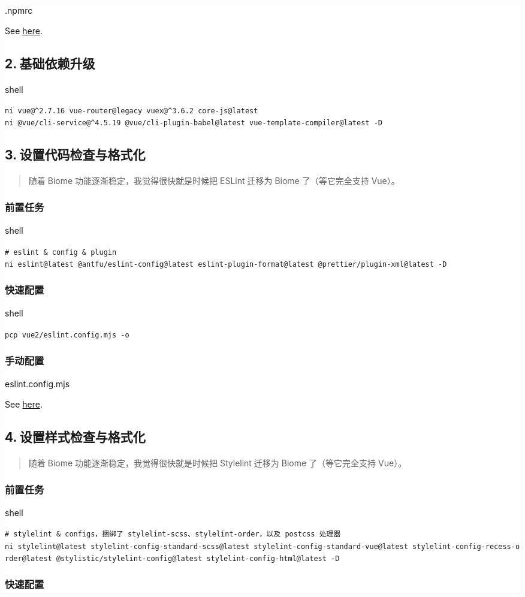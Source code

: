 .npmrc

See [here](../../for-personal/constraint/nodejs/.npmrc).

## 2. 基础依赖升级

shell

```shell
ni vue@^2.7.16 vue-router@legacy vuex@^3.6.2 core-js@latest
ni @vue/cli-service@^4.5.19 @vue/cli-plugin-babel@latest vue-template-compiler@latest -D
```

## 3. 设置代码检查与格式化

> 随着 Biome 功能逐渐稳定，我觉得很快就是时候把 ESLint 迁移为 Biome 了（等它完全支持 Vue）。

### 前置任务

shell

```shell
# eslint & config & plugin
ni eslint@latest @antfu/eslint-config@latest eslint-plugin-format@latest @prettier/plugin-xml@latest -D
```

### 快速配置

shell

```shell
pcp vue2/eslint.config.mjs -o
```

### 手动配置

eslint.config.mjs

See [here](../../for-personal/constraint/vue2/eslint.config.mjs).

## 4. 设置样式检查与格式化

> 随着 Biome 功能逐渐稳定，我觉得很快就是时候把 Stylelint 迁移为 Biome 了（等它完全支持 Vue）。

### 前置任务

shell

```shell
# stylelint & configs，捆绑了 stylelint-scss、stylelint-order，以及 postcss 处理器
ni stylelint@latest stylelint-config-standard-scss@latest stylelint-config-standard-vue@latest stylelint-config-recess-order@latest @stylistic/stylelint-config@latest stylelint-config-html@latest -D
```

### 快速配置
